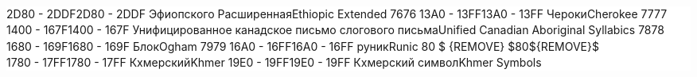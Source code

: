 </tr>
<tr class="odd">
<td><span data-ttu-id="7decc-398">2D80 - 2DDF</span><span class="sxs-lookup"><span data-stu-id="7decc-398">2D80 - 2DDF</span></span></td>
<td><span data-ttu-id="7decc-399">Эфиопского Расширенная</span><span class="sxs-lookup"><span data-stu-id="7decc-399">Ethiopic Extended</span></span></td>

</tr>
<tr class="even">
<td><span data-ttu-id="7decc-400">76</span><span class="sxs-lookup"><span data-stu-id="7decc-400">76</span></span></td>
<td><span data-ttu-id="7decc-401">13A0 - 13FF</span><span class="sxs-lookup"><span data-stu-id="7decc-401">13A0 - 13FF</span></span></td>
<td><span data-ttu-id="7decc-402">Чероки</span><span class="sxs-lookup"><span data-stu-id="7decc-402">Cherokee</span></span></td>
</tr>
<tr class="odd">
<td><span data-ttu-id="7decc-403">77</span><span class="sxs-lookup"><span data-stu-id="7decc-403">77</span></span></td>
<td><span data-ttu-id="7decc-404">1400 - 167F</span><span class="sxs-lookup"><span data-stu-id="7decc-404">1400 - 167F</span></span></td>
<td><span data-ttu-id="7decc-405">Унифицированное канадское письмо слогового письма</span><span class="sxs-lookup"><span data-stu-id="7decc-405">Unified Canadian Aboriginal Syllabics</span></span></td>
</tr>
<tr class="even">
<td><span data-ttu-id="7decc-406">78</span><span class="sxs-lookup"><span data-stu-id="7decc-406">78</span></span></td>
<td><span data-ttu-id="7decc-407">1680 - 169F</span><span class="sxs-lookup"><span data-stu-id="7decc-407">1680 - 169F</span></span></td>
<td><span data-ttu-id="7decc-408">Блок</span><span class="sxs-lookup"><span data-stu-id="7decc-408">Ogham</span></span></td>
</tr>
<tr class="odd">
<td><span data-ttu-id="7decc-409">79</span><span class="sxs-lookup"><span data-stu-id="7decc-409">79</span></span></td>
<td><span data-ttu-id="7decc-410">16A0 - 16FF</span><span class="sxs-lookup"><span data-stu-id="7decc-410">16A0 - 16FF</span></span></td>
<td><span data-ttu-id="7decc-411">руник</span><span class="sxs-lookup"><span data-stu-id="7decc-411">Runic</span></span></td>
</tr>
<tr class="even">
<td rowspan="2"><span data-ttu-id="7decc-412">80 $ {REMOVE} $</span><span class="sxs-lookup"><span data-stu-id="7decc-412">80${REMOVE}$</span></span><br />
</td>
<td><span data-ttu-id="7decc-413">1780 - 17FF</span><span class="sxs-lookup"><span data-stu-id="7decc-413">1780 - 17FF</span></span></td>
<td><span data-ttu-id="7decc-414">Кхмерский</span><span class="sxs-lookup"><span data-stu-id="7decc-414">Khmer</span></span></td>
</tr>
<tr class="odd">
<td><span data-ttu-id="7decc-415">19E0 - 19FF</span><span class="sxs-lookup"><span data-stu-id="7decc-415">19E0 - 19FF</span></span></td>
<td><span data-ttu-id="7decc-416">Кхмерский символ</span><span class="sxs-lookup"><span data-stu-id="7decc-416">Khmer Symbols</span></span></td>
